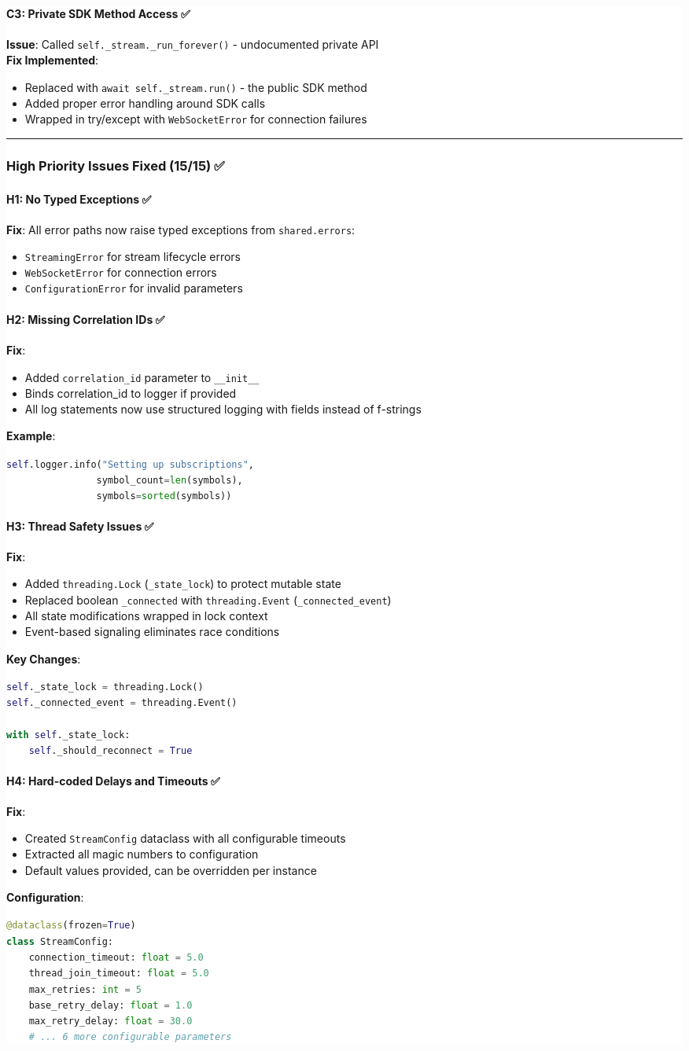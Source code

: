 #### C3: Private SDK Method Access ✅
**Issue**: Called `self._stream._run_forever()` - undocumented private API  
**Fix Implemented**:
- Replaced with `await self._stream.run()` - the public SDK method
- Added proper error handling around SDK calls
- Wrapped in try/except with `WebSocketError` for connection failures

---

### High Priority Issues Fixed (15/15) ✅

#### H1: No Typed Exceptions ✅
**Fix**: All error paths now raise typed exceptions from `shared.errors`:
- `StreamingError` for stream lifecycle errors
- `WebSocketError` for connection errors
- `ConfigurationError` for invalid parameters

#### H2: Missing Correlation IDs ✅
**Fix**: 
- Added `correlation_id` parameter to `__init__`
- Binds correlation_id to logger if provided
- All log statements now use structured logging with fields instead of f-strings

**Example**:
```python
self.logger.info("Setting up subscriptions",
                symbol_count=len(symbols),
                symbols=sorted(symbols))
```

#### H3: Thread Safety Issues ✅
**Fix**:
- Added `threading.Lock` (`_state_lock`) to protect mutable state
- Replaced boolean `_connected` with `threading.Event` (`_connected_event`)
- All state modifications wrapped in lock context
- Event-based signaling eliminates race conditions

**Key Changes**:
```python
self._state_lock = threading.Lock()
self._connected_event = threading.Event()

with self._state_lock:
    self._should_reconnect = True
```

#### H4: Hard-coded Delays and Timeouts ✅
**Fix**:
- Created `StreamConfig` dataclass with all configurable timeouts
- Extracted all magic numbers to configuration
- Default values provided, can be overridden per instance

**Configuration**:
```python
@dataclass(frozen=True)
class StreamConfig:
    connection_timeout: float = 5.0
    thread_join_timeout: float = 5.0
    max_retries: int = 5
    base_retry_delay: float = 1.0
    max_retry_delay: float = 30.0
    # ... 6 more configurable parameters
```
